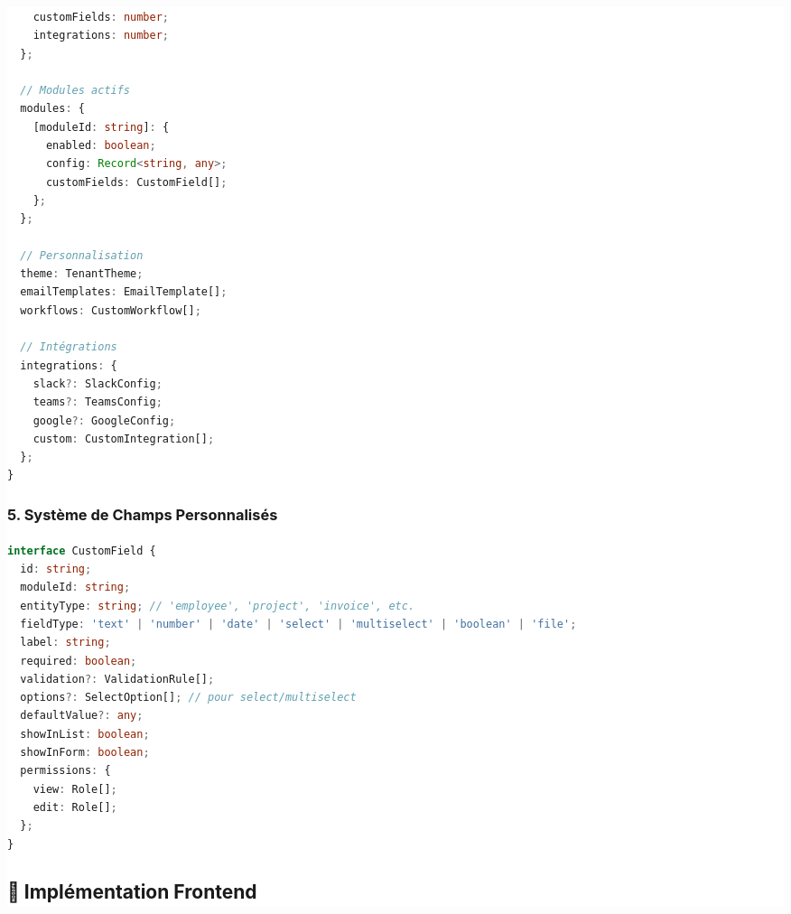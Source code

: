 ```typescript
    customFields: number;
    integrations: number;
  };
  
  // Modules actifs
  modules: {
    [moduleId: string]: {
      enabled: boolean;
      config: Record<string, any>;
      customFields: CustomField[];
    };
  };
  
  // Personnalisation
  theme: TenantTheme;
  emailTemplates: EmailTemplate[];
  workflows: CustomWorkflow[];
  
  // Intégrations
  integrations: {
    slack?: SlackConfig;
    teams?: TeamsConfig;
    google?: GoogleConfig;
    custom: CustomIntegration[];
  };
}
```

### 5. Système de Champs Personnalisés

```typescript
interface CustomField {
  id: string;
  moduleId: string;
  entityType: string; // 'employee', 'project', 'invoice', etc.
  fieldType: 'text' | 'number' | 'date' | 'select' | 'multiselect' | 'boolean' | 'file';
  label: string;
  required: boolean;
  validation?: ValidationRule[];
  options?: SelectOption[]; // pour select/multiselect
  defaultValue?: any;
  showInList: boolean;
  showInForm: boolean;
  permissions: {
    view: Role[];
    edit: Role[];
  };
}
```

## 🎨 Implémentation Frontend
